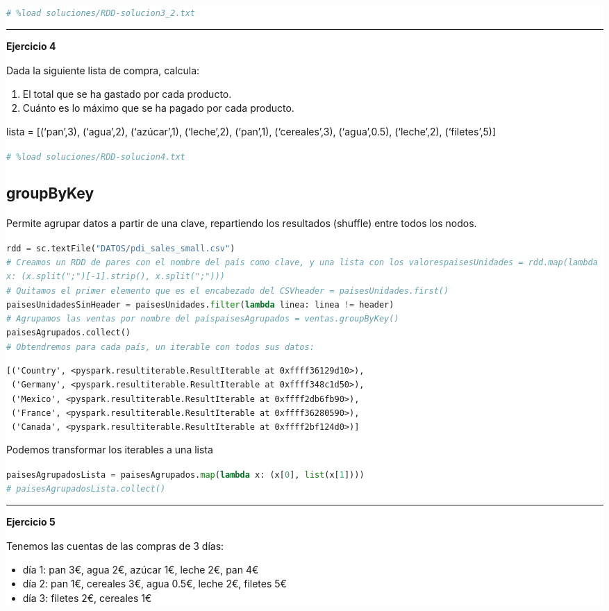 ```python
# %load soluciones/RDD-solucion3_2.txt
```

---

**Ejercicio 4**

Dada la siguiente lista de compra, calcula:

1. El total que se ha gastado por cada producto.
2. Cuánto es lo máximo que se ha pagado por cada producto.

lista = [(‘pan’,3), (‘agua’,2), (‘azúcar’,1), (‘leche’,2), (‘pan’,1),
(‘cereales’,3), (‘agua’,0.5), (‘leche’,2), (‘filetes’,5)]

```python
# %load soluciones/RDD-solucion4.txt
```

## groupByKey

Permite agrupar datos a partir de una clave, repartiendo los resultados (shuffle) entre todos los nodos.

```python
rdd = sc.textFile("DATOS/pdi_sales_small.csv")
# Creamos un RDD de pares con el nombre del país como clave, y una lista con los valorespaisesUnidades = rdd.map(lambda x: (x.split(";")[-1].strip(), x.split(";")))
# Quitamos el primer elemento que es el encabezado del CSVheader = paisesUnidades.first()
paisesUnidadesSinHeader = paisesUnidades.filter(lambda linea: linea != header)
# Agrupamos las ventas por nombre del paíspaisesAgrupados = ventas.groupByKey()
paisesAgrupados.collect()
# Obtendremos para cada país, un iterable con todos sus datos:
```

```
[('Country', <pyspark.resultiterable.ResultIterable at 0xffff36129d10>),
 ('Germany', <pyspark.resultiterable.ResultIterable at 0xffff348c1d50>),
 ('Mexico', <pyspark.resultiterable.ResultIterable at 0xffff2db6fb90>),
 ('France', <pyspark.resultiterable.ResultIterable at 0xffff36280590>),
 ('Canada', <pyspark.resultiterable.ResultIterable at 0xffff2bf124d0>)]
```

Podemos transformar los iterables a una lista

```python
paisesAgrupadosLista = paisesAgrupados.map(lambda x: (x[0], list(x[1])))
# paisesAgrupadosLista.collect()
```

---

**Ejercicio 5**

Tenemos las cuentas de las compras de 3 días:

- día 1: pan 3€, agua 2€, azúcar 1€, leche 2€, pan 4€
- día 2: pan 1€, cereales 3€, agua 0.5€, leche 2€, filetes 5€
- día 3: filetes 2€, cereales 1€
